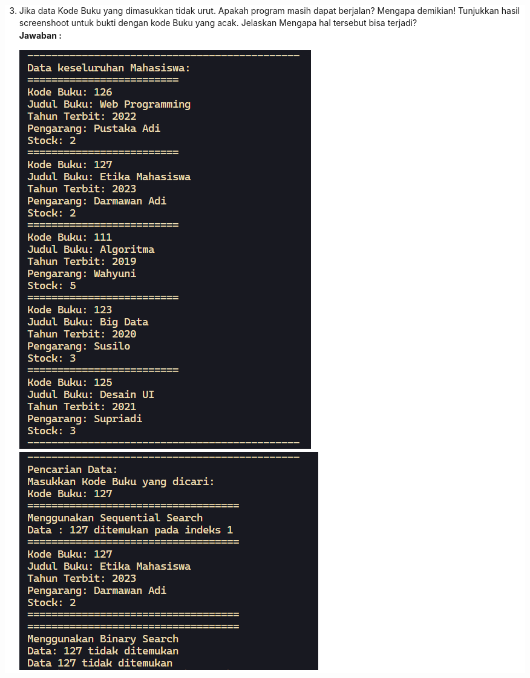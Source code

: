 3.  Jika data Kode Buku yang dimasukkan tidak urut. Apakah program masih dapat berjalan? Mengapa demikian! Tunjukkan hasil screenshoot untuk bukti dengan kode Buku yang acak. Jelaskan Mengapa hal tersebut bisa terjadi?  <br>
    **Jawaban :**

    ![Hasil](./docs/2.3.3.1.png)
    ![Hasil](./docs/2.3.3.2.png)
